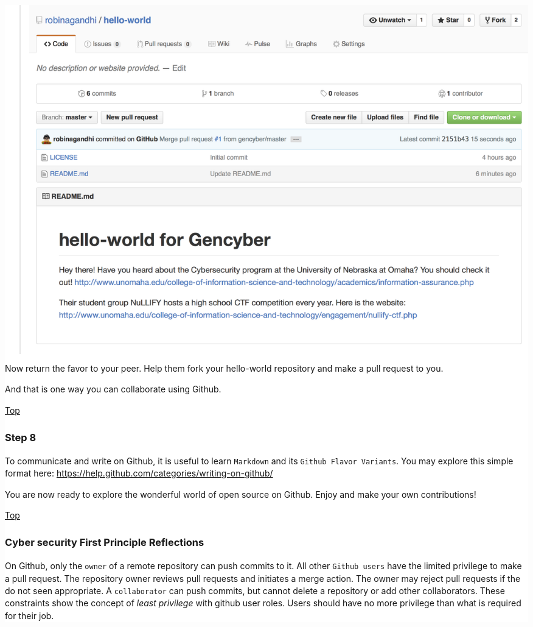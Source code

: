 >![finalupdate](./img/forkupdatefinal.png)

Now return the favor to your peer. Help them fork your hello-world repository and make a pull request to you.

And that is one way you can collaborate using Github.

[Top](#table-of-contents)

### Step 8
To communicate and write on Github, it is useful to learn `Markdown` and its `Github Flavor Variants`. You may explore this simple format here: https://help.github.com/categories/writing-on-github/


You are now ready to explore the wonderful world of open source on Github. Enjoy and make your own contributions!

[Top](#table-of-contents)

### Cyber security First Principle Reflections

On Github, only the `owner` of a remote repository can push commits to it. All other `Github users` have the limited privilege to make a pull request. The repository owner reviews pull requests and initiates a merge action. The owner may reject pull requests if the do not seen appropriate. A `collaborator` can push commits, but cannot delete a repository or add other collaborators. These constraints show the concept of _least privilege_ with github user roles. Users should have no more privilege than what is required for their job.
